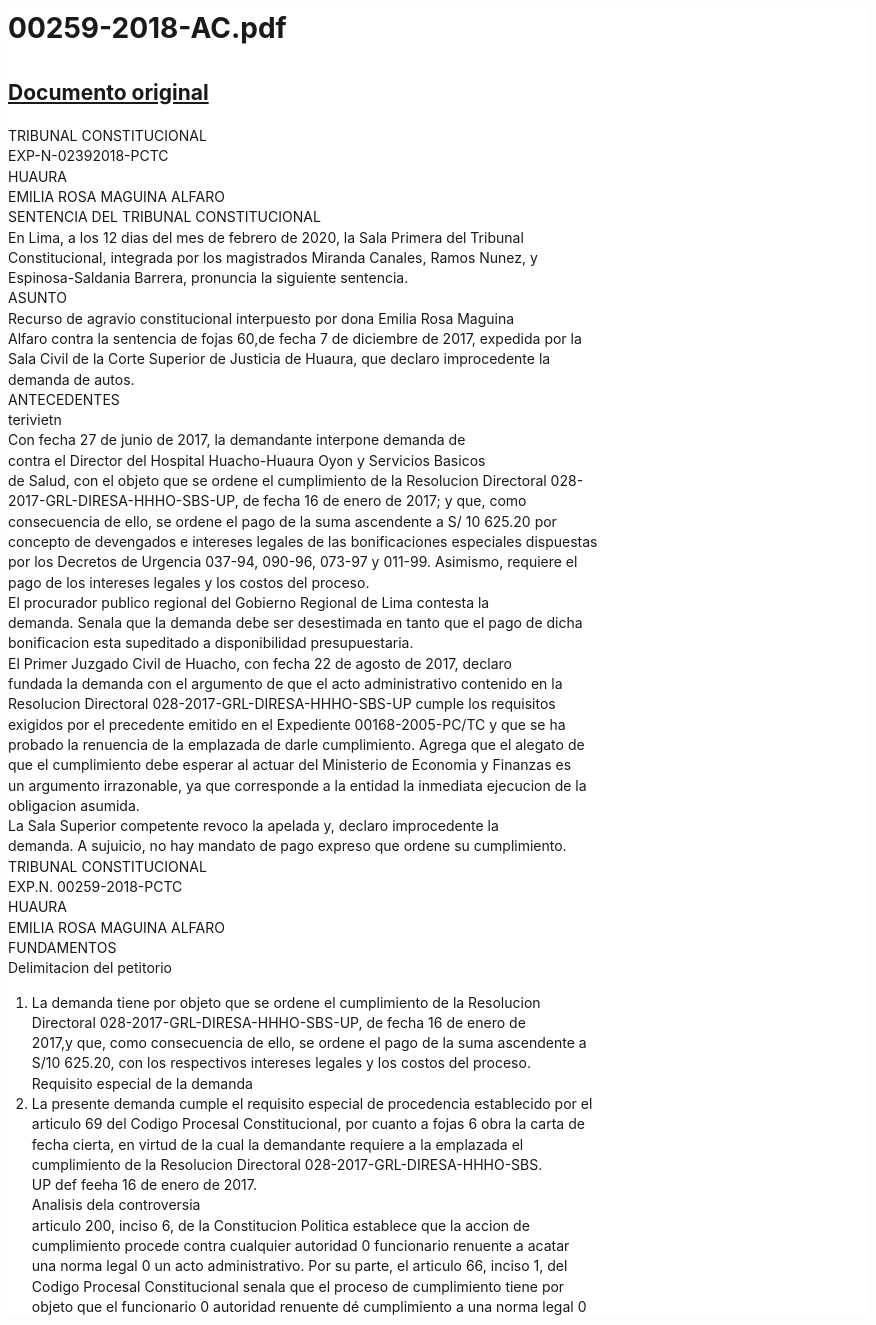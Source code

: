 
00259-2018-AC.pdf
=================
  
[Documento original](https://tc.gob.pe/jurisprudencia/2020/00259-2018-AC.pdf)  
---  
TRIBUNAL CONSTITUCIONAL  
EXP-N-02392018-PCTC  
HUAURA  
EMILIA ROSA MAGUINA ALFARO  
SENTENCIA DEL TRIBUNAL CONSTITUCIONAL  
En Lima, a los 12 dias del mes de febrero de 2020, la Sala Primera del Tribunal  
Constitucional, integrada por los magistrados Miranda Canales, Ramos Nunez, y  
Espinosa-Saldania Barrera, pronuncia la siguiente sentencia.  
ASUNTO  
Recurso de agravio constitucional interpuesto por dona Emilia Rosa Maguina  
Alfaro contra la sentencia de fojas 60,de fecha 7 de diciembre de 2017, expedida por la  
Sala Civil de la Corte Superior de Justicia de Huaura, que declaro improcedente la  
demanda de autos.  
ANTECEDENTES  
terivietn  
Con fecha 27 de junio de 2017, la demandante interpone demanda de  
contra el Director del Hospital Huacho-Huaura Oyon y Servicios Basicos  
de Salud, con el objeto que se ordene el cumplimiento de la Resolucion Directoral 028-  
2017-GRL-DIRESA-HHHO-SBS-UP, de fecha 16 de enero de 2017; y que, como  
consecuencia de ello, se ordene el pago de la suma ascendente a S/ 10 625.20 por  
concepto de devengados e intereses legales de las bonificaciones especiales dispuestas  
por los Decretos de Urgencia 037-94, 090-96, 073-97 y 011-99. Asimismo, requiere el  
pago de los intereses legales y los costos del proceso.  
El procurador publico regional del Gobierno Regional de Lima contesta la  
demanda. Senala que la demanda debe ser desestimada en tanto que el pago de dicha  
bonificacion esta supeditado a disponibilidad presupuestaria.  
El Primer Juzgado Civil de Huacho, con fecha 22 de agosto de 2017, declaro  
fundada la demanda con el argumento de que el acto administrativo contenido en la  
Resolucion Directoral 028-2017-GRL-DIRESA-HHHO-SBS-UP cumple los requisitos  
exigidos por el precedente emitido en el Expediente 00168-2005-PC/TC y que se ha  
probado la renuencia de la emplazada de darle cumplimiento. Agrega que el alegato de  
que el cumplimiento debe esperar al actuar del Ministerio de Economia y Finanzas es  
un argumento irrazonable, ya que corresponde a la entidad la inmediata ejecucion de la  
obligacion asumida.  
La Sala Superior competente revoco la apelada y, declaro improcedente la  
demanda. A sujuicio, no hay mandato de pago expreso que ordene su cumplimiento.  
TRIBUNAL CONSTITUCIONAL  
EXP.N. 00259-2018-PCTC  
HUAURA  
EMILIA ROSA MAGUINA ALFARO  
FUNDAMENTOS  
Delimitacion del petitorio  
1. La demanda tiene por objeto que se ordene el cumplimiento de la Resolucion  
Directoral 028-2017-GRL-DIRESA-HHHO-SBS-UP, de fecha 16 de enero de  
2017,y que, como consecuencia de ello, se ordene el pago de la suma ascendente a  
S/10 625.20, con los respectivos intereses legales y los costos del proceso.  
Requisito especial de la demanda  
2. La presente demanda cumple el requisito especial de procedencia establecido por el  
articulo 69 del Codigo Procesal Constitucional, por cuanto a fojas 6 obra la carta de  
fecha cierta, en virtud de la cual la demandante requiere a la emplazada el  
cumplimiento de la Resolucion Directoral 028-2017-GRL-DIRESA-HHHO-SBS.  
UP def feeha 16 de enero de 2017.  
Analisis dela controversia  
articulo 200, inciso 6, de la Constitucion Politica establece que la accion de  
cumplimiento procede contra cualquier autoridad 0 funcionario renuente a acatar  
una norma legal 0 un acto administrativo. Por su parte, el articulo 66, inciso 1, del  
Codigo Procesal Constitucional senala que el proceso de cumplimiento tiene por  
objeto que el funcionario 0 autoridad renuente dé cumplimiento a una norma legal 0  